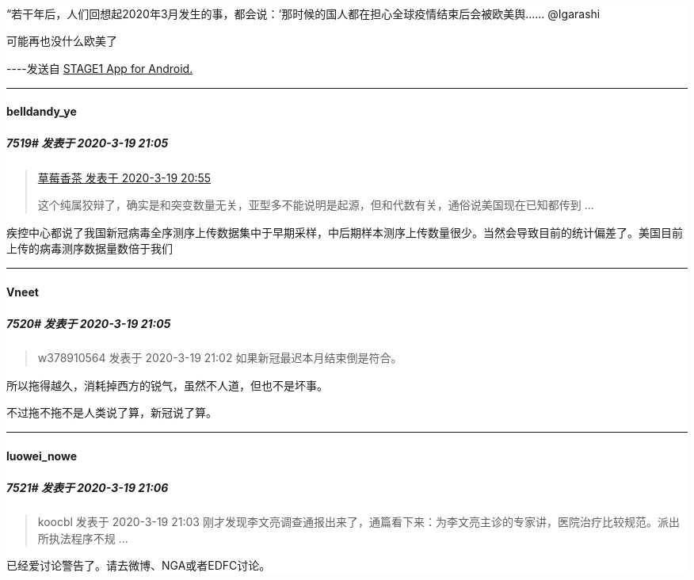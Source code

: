 “若干年后，人们回想起2020年3月发生的事，都会说：‘那时候的国人都在担心全球疫情结束后会被欧美舆......</blockquote>
@Igarashi

可能再也没什么欧美了


----发送自 [STAGE1 App for Android.](http://stage1.5j4m.com/?1.29)







-----

####  belldandy_ye  
##### 7519#       发表于 2020-3-19 21:05



<blockquote><a href="httphttps://bbs.saraba1st.com/2b/forum.php?mod=redirect&amp;goto=findpost&amp;pid=46804335&amp;ptid=1919303" target="_blank">草莓香茶 发表于 2020-3-19 20:55</a>

这个纯属狡辩了，确实是和突变数量无关，亚型多不能说明是起源，但和代数有关，通俗说美国现在已知都传到 ...</blockquote>
疾控中心都说了我国新冠病毒全序测序上传数据集中于早期采样，中后期样本测序上传数量很少。当然会导致目前的统计偏差了。美国目前上传的病毒测序数据量数倍于我们







-----

####  Vneet  
##### 7520#       发表于 2020-3-19 21:05



<blockquote>w378910564 发表于 2020-3-19 21:02
如果新冠最迟本月结束倒是符合。</blockquote>
所以拖得越久，消耗掉西方的锐气，虽然不人道，但也不是坏事。

不过拖不拖不是人类说了算，新冠说了算。







-----

####  luowei_nowe  
##### 7521#       发表于 2020-3-19 21:06



<blockquote>koocbl 发表于 2020-3-19 21:03
刚才发现李文亮调查通报出来了，通篇看下来：为李文亮主诊的专家讲，医院治疗比较规范。派出所执法程序不规 ...</blockquote>
已经爱讨论警告了。请去微博、NGA或者EDFC讨论。





